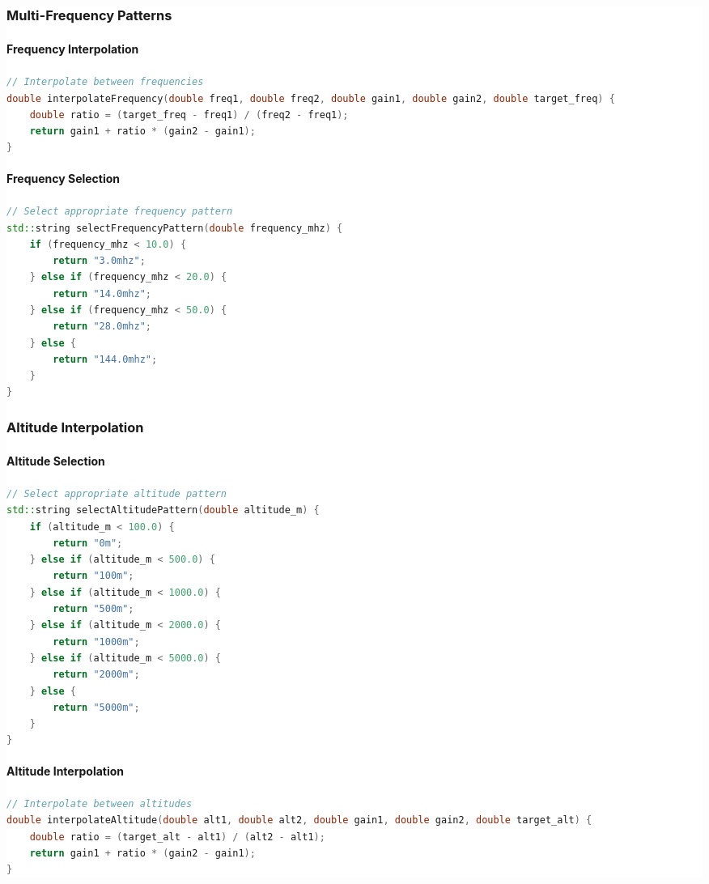 ### Multi-Frequency Patterns

#### Frequency Interpolation
```cpp
// Interpolate between frequencies
double interpolateFrequency(double freq1, double freq2, double gain1, double gain2, double target_freq) {
    double ratio = (target_freq - freq1) / (freq2 - freq1);
    return gain1 + ratio * (gain2 - gain1);
}
```

#### Frequency Selection
```cpp
// Select appropriate frequency pattern
std::string selectFrequencyPattern(double frequency_mhz) {
    if (frequency_mhz < 10.0) {
        return "3.0mhz";
    } else if (frequency_mhz < 20.0) {
        return "14.0mhz";
    } else if (frequency_mhz < 50.0) {
        return "28.0mhz";
    } else {
        return "144.0mhz";
    }
}
```

### Altitude Interpolation

#### Altitude Selection
```cpp
// Select appropriate altitude pattern
std::string selectAltitudePattern(double altitude_m) {
    if (altitude_m < 100.0) {
        return "0m";
    } else if (altitude_m < 500.0) {
        return "100m";
    } else if (altitude_m < 1000.0) {
        return "500m";
    } else if (altitude_m < 2000.0) {
        return "1000m";
    } else if (altitude_m < 5000.0) {
        return "2000m";
    } else {
        return "5000m";
    }
}
```

#### Altitude Interpolation
```cpp
// Interpolate between altitudes
double interpolateAltitude(double alt1, double alt2, double gain1, double gain2, double target_alt) {
    double ratio = (target_alt - alt1) / (alt2 - alt1);
    return gain1 + ratio * (gain2 - gain1);
}
```
